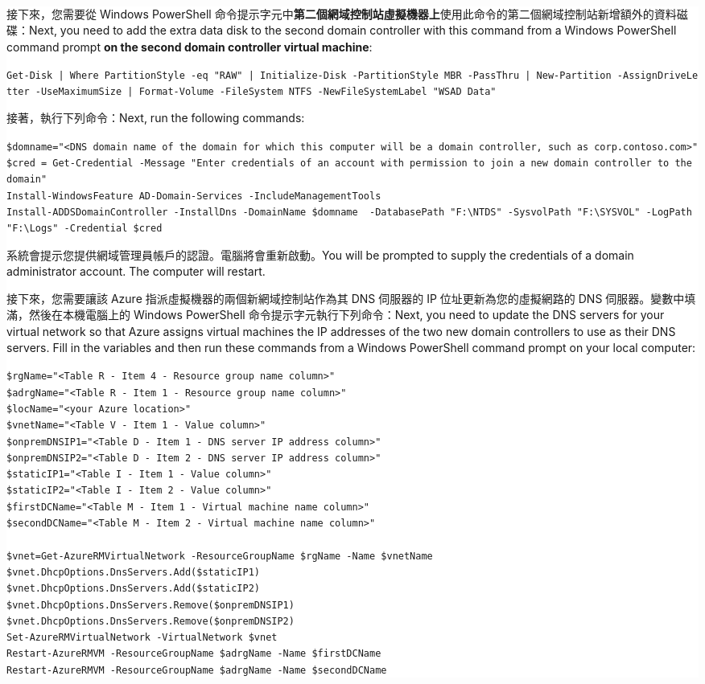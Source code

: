 <span data-ttu-id="0e0ba-185">接下來，您需要從 Windows PowerShell 命令提示字元中**第二個網域控制站虛擬機器上**使用此命令的第二個網域控制站新增額外的資料磁碟：</span><span class="sxs-lookup"><span data-stu-id="0e0ba-185">Next, you need to add the extra data disk to the second domain controller with this command from a Windows PowerShell command prompt **on the second domain controller virtual machine**:</span></span>
  
```
Get-Disk | Where PartitionStyle -eq "RAW" | Initialize-Disk -PartitionStyle MBR -PassThru | New-Partition -AssignDriveLetter -UseMaximumSize | Format-Volume -FileSystem NTFS -NewFileSystemLabel "WSAD Data"
```

<span data-ttu-id="0e0ba-186">接著，執行下列命令：</span><span class="sxs-lookup"><span data-stu-id="0e0ba-186">Next, run the following commands:</span></span>
  
```
$domname="<DNS domain name of the domain for which this computer will be a domain controller, such as corp.contoso.com>"
$cred = Get-Credential -Message "Enter credentials of an account with permission to join a new domain controller to the domain"
Install-WindowsFeature AD-Domain-Services -IncludeManagementTools
Install-ADDSDomainController -InstallDns -DomainName $domname  -DatabasePath "F:\NTDS" -SysvolPath "F:\SYSVOL" -LogPath "F:\Logs" -Credential $cred

```

<span data-ttu-id="0e0ba-p110">系統會提示您提供網域管理員帳戶的認證。電腦將會重新啟動。</span><span class="sxs-lookup"><span data-stu-id="0e0ba-p110">You will be prompted to supply the credentials of a domain administrator account. The computer will restart.</span></span>
  
<span data-ttu-id="0e0ba-p111">接下來，您需要讓該 Azure 指派虛擬機器的兩個新網域控制站作為其 DNS 伺服器的 IP 位址更新為您的虛擬網路的 DNS 伺服器。變數中填滿，然後在本機電腦上的 Windows PowerShell 命令提示字元執行下列命令：</span><span class="sxs-lookup"><span data-stu-id="0e0ba-p111">Next, you need to update the DNS servers for your virtual network so that Azure assigns virtual machines the IP addresses of the two new domain controllers to use as their DNS servers. Fill in the variables and then run these commands from a Windows PowerShell command prompt on your local computer:</span></span>
  
```
$rgName="<Table R - Item 4 - Resource group name column>"
$adrgName="<Table R - Item 1 - Resource group name column>"
$locName="<your Azure location>"
$vnetName="<Table V - Item 1 - Value column>"
$onpremDNSIP1="<Table D - Item 1 - DNS server IP address column>"
$onpremDNSIP2="<Table D - Item 2 - DNS server IP address column>"
$staticIP1="<Table I - Item 1 - Value column>"
$staticIP2="<Table I - Item 2 - Value column>"
$firstDCName="<Table M - Item 1 - Virtual machine name column>"
$secondDCName="<Table M - Item 2 - Virtual machine name column>"

$vnet=Get-AzureRMVirtualNetwork -ResourceGroupName $rgName -Name $vnetName
$vnet.DhcpOptions.DnsServers.Add($staticIP1)
$vnet.DhcpOptions.DnsServers.Add($staticIP2) 
$vnet.DhcpOptions.DnsServers.Remove($onpremDNSIP1)
$vnet.DhcpOptions.DnsServers.Remove($onpremDNSIP2) 
Set-AzureRMVirtualNetwork -VirtualNetwork $vnet
Restart-AzureRMVM -ResourceGroupName $adrgName -Name $firstDCName
Restart-AzureRMVM -ResourceGroupName $adrgName -Name $secondDCName
```
